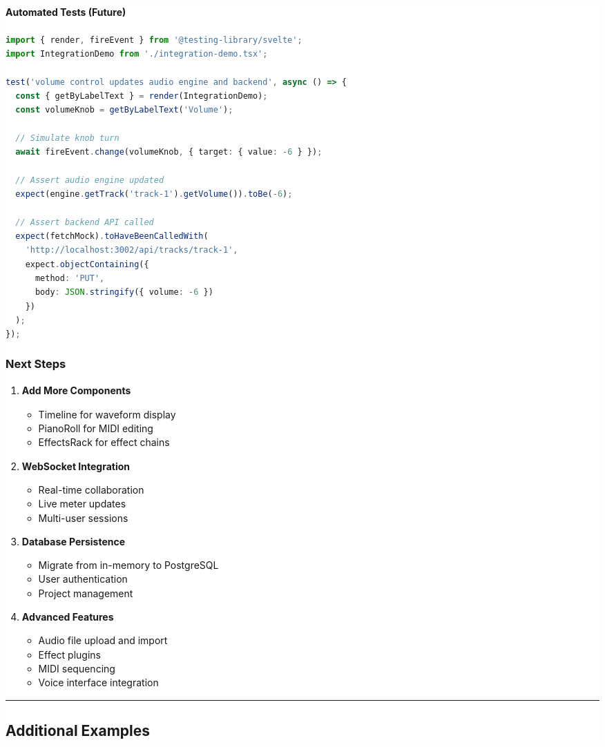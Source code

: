 #### Automated Tests (Future)

```typescript
import { render, fireEvent } from '@testing-library/svelte';
import IntegrationDemo from './integration-demo.tsx';

test('volume control updates audio engine and backend', async () => {
  const { getByLabelText } = render(IntegrationDemo);
  const volumeKnob = getByLabelText('Volume');

  // Simulate knob turn
  await fireEvent.change(volumeKnob, { target: { value: -6 } });

  // Assert audio engine updated
  expect(engine.getTrack('track-1').getVolume()).toBe(-6);

  // Assert backend API called
  expect(fetchMock).toHaveBeenCalledWith(
    'http://localhost:3002/api/tracks/track-1',
    expect.objectContaining({
      method: 'PUT',
      body: JSON.stringify({ volume: -6 })
    })
  );
});
```

### Next Steps

1. **Add More Components**
   - Timeline for waveform display
   - PianoRoll for MIDI editing
   - EffectsRack for effect chains

2. **WebSocket Integration**
   - Real-time collaboration
   - Live meter updates
   - Multi-user sessions

3. **Database Persistence**
   - Migrate from in-memory to PostgreSQL
   - User authentication
   - Project management

4. **Advanced Features**
   - Audio file upload and import
   - Effect plugins
   - MIDI sequencing
   - Voice interface integration

---

## Additional Examples
